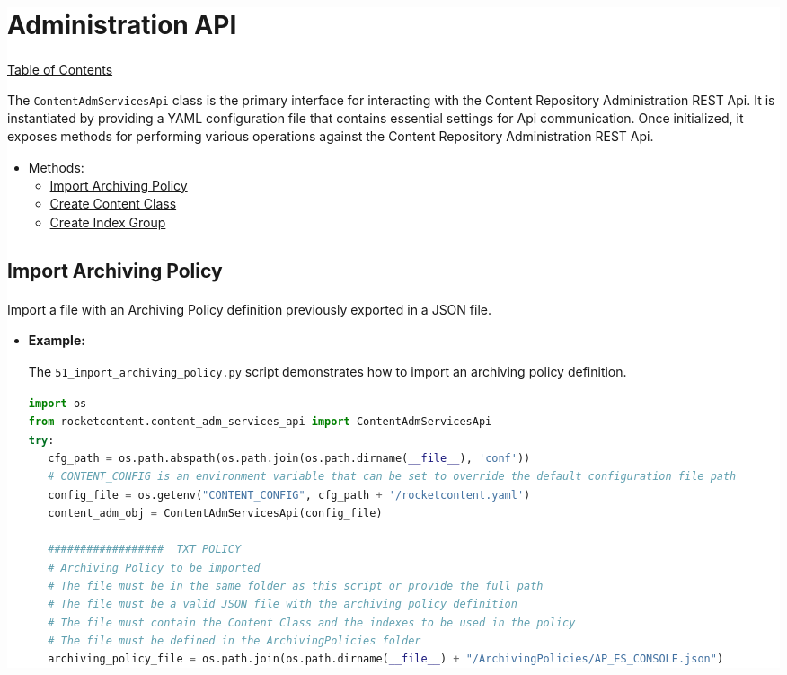 
# Administration API

[Table of Contents](#table-of-contents)

The `ContentAdmServicesApi` class is the primary interface for interacting with the Content Repository Administration REST Api. It is instantiated by providing a YAML configuration file that contains essential settings for Api communication. Once initialized, it exposes methods for performing various operations against the Content Repository Administration REST Api.

* Methods:
    - [Import Archiving Policy](#import-archiving-policy)
    - [Create Content Class](#create-content-class)
    - [Create Index Group](#create-index-group)

## Import Archiving Policy

  Import a file with an Archiving Policy definition previously exported in a JSON file.

* **Example:**

    The `51_import_archiving_policy.py` script demonstrates how to import an archiving policy definition.

     ```python
     import os
     from rocketcontent.content_adm_services_api import ContentAdmServicesApi
     try:
        cfg_path = os.path.abspath(os.path.join(os.path.dirname(__file__), 'conf'))
        # CONTENT_CONFIG is an environment variable that can be set to override the default configuration file path
        config_file = os.getenv("CONTENT_CONFIG", cfg_path + '/rocketcontent.yaml')
        content_adm_obj = ContentAdmServicesApi(config_file)
    
        ##################  TXT POLICY
        # Archiving Policy to be imported
        # The file must be in the same folder as this script or provide the full path
        # The file must be a valid JSON file with the archiving policy definition
        # The file must contain the Content Class and the indexes to be used in the policy
        # The file must be defined in the ArchivingPolicies folder
        archiving_policy_file = os.path.join(os.path.dirname(__file__) + "/ArchivingPolicies/AP_ES_CONSOLE.json") 
